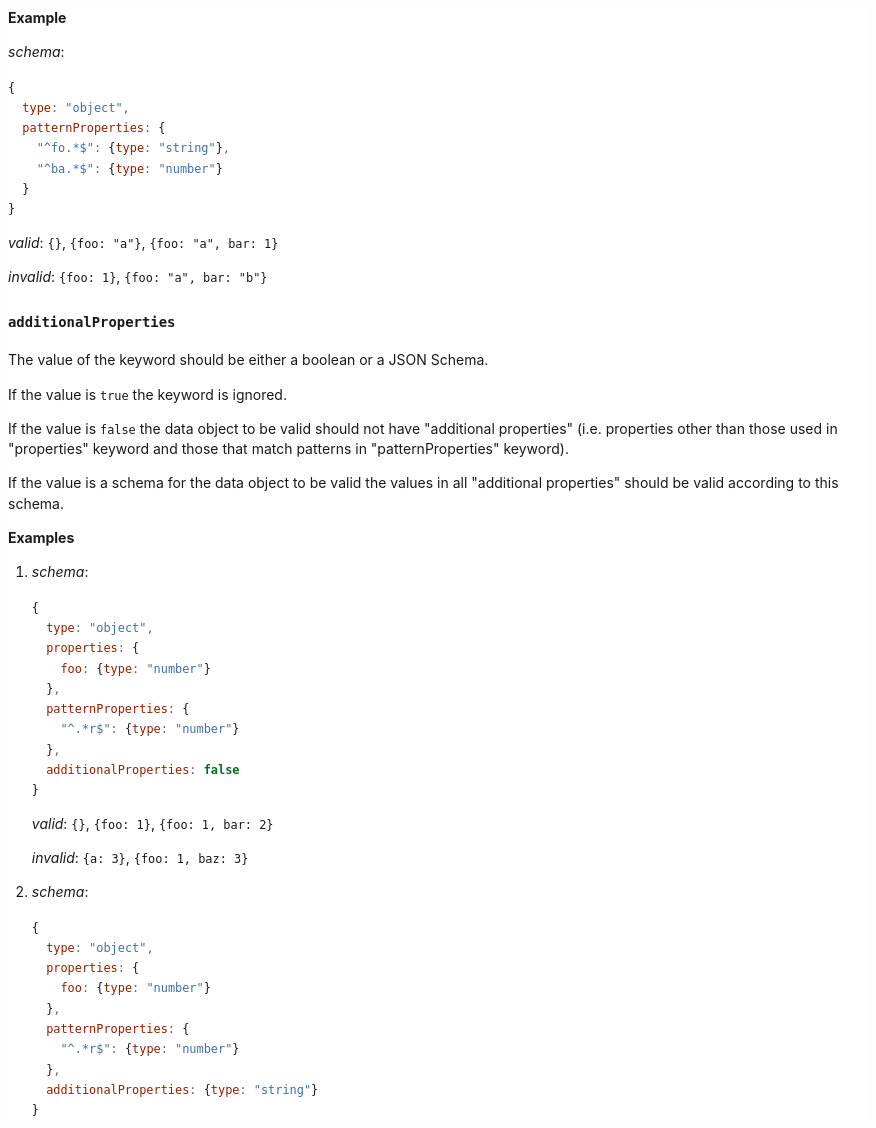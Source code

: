**Example**

_schema_:

```javascript
{
  type: "object",
  patternProperties: {
    "^fo.*$": {type: "string"},
    "^ba.*$": {type: "number"}
  }
}
```

_valid_: `{}`, `{foo: "a"}`, `{foo: "a", bar: 1}`

_invalid_: `{foo: 1}`, `{foo: "a", bar: "b"}`

### `additionalProperties`

The value of the keyword should be either a boolean or a JSON Schema.

If the value is `true` the keyword is ignored.

If the value is `false` the data object to be valid should not have "additional properties" (i.e. properties other than
those used in "properties" keyword and those that match patterns in "patternProperties" keyword).

If the value is a schema for the data object to be valid the values in all "additional properties" should be valid
according to this schema.

**Examples**

1. _schema_:

   ```javascript
   {
     type: "object",
     properties: {
       foo: {type: "number"}
     },
     patternProperties: {
       "^.*r$": {type: "number"}
     },
     additionalProperties: false
   }
   ```

   _valid_: `{}`, `{foo: 1}`, `{foo: 1, bar: 2}`

   _invalid_: `{a: 3}`, `{foo: 1, baz: 3}`

2. _schema_:

   ```javascript
   {
     type: "object",
     properties: {
       foo: {type: "number"}
     },
     patternProperties: {
       "^.*r$": {type: "number"}
     },
     additionalProperties: {type: "string"}
   }
   ```
